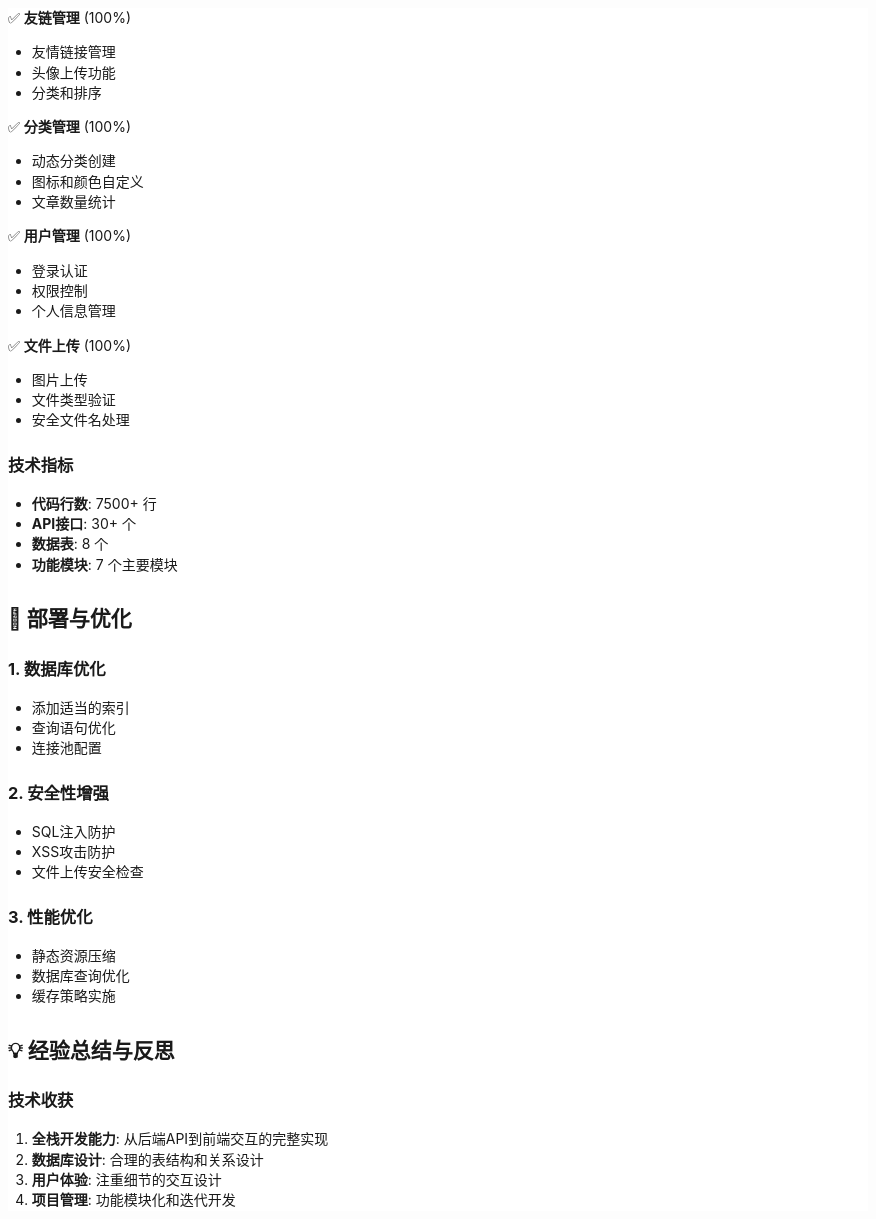✅ **友链管理** (100%)
- 友情链接管理
- 头像上传功能
- 分类和排序

✅ **分类管理** (100%)
- 动态分类创建
- 图标和颜色自定义
- 文章数量统计

✅ **用户管理** (100%)
- 登录认证
- 权限控制
- 个人信息管理

✅ **文件上传** (100%)
- 图片上传
- 文件类型验证
- 安全文件名处理

### 技术指标
- **代码行数**: 7500+ 行
- **API接口**: 30+ 个
- **数据表**: 8 个
- **功能模块**: 7 个主要模块

## 🚀 部署与优化

### 1. 数据库优化
- 添加适当的索引
- 查询语句优化
- 连接池配置

### 2. 安全性增强
- SQL注入防护
- XSS攻击防护
- 文件上传安全检查

### 3. 性能优化
- 静态资源压缩
- 数据库查询优化
- 缓存策略实施

## 💡 经验总结与反思

### 技术收获
1. **全栈开发能力**: 从后端API到前端交互的完整实现
2. **数据库设计**: 合理的表结构和关系设计
3. **用户体验**: 注重细节的交互设计
4. **项目管理**: 功能模块化和迭代开发
